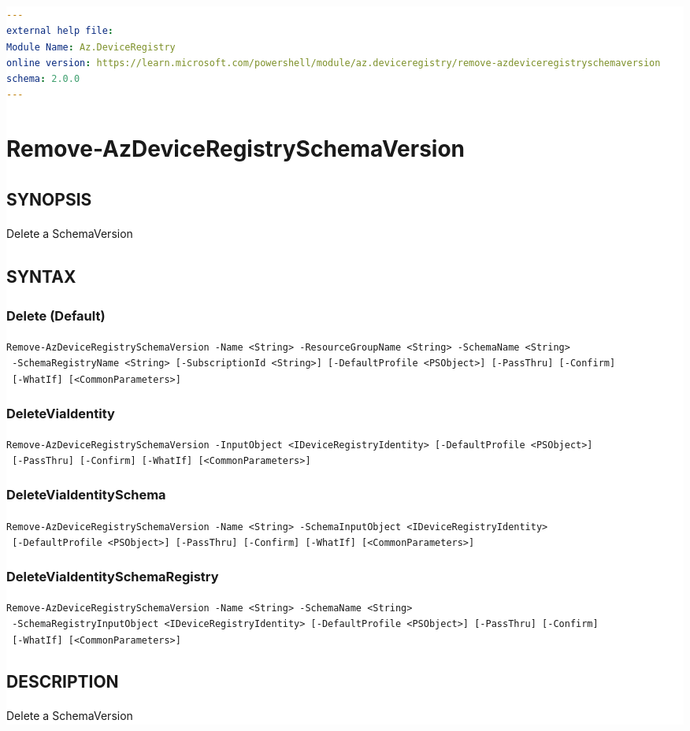 ```yaml
---
external help file:
Module Name: Az.DeviceRegistry
online version: https://learn.microsoft.com/powershell/module/az.deviceregistry/remove-azdeviceregistryschemaversion
schema: 2.0.0
---
```


# Remove-AzDeviceRegistrySchemaVersion

## SYNOPSIS
Delete a SchemaVersion

## SYNTAX

### Delete (Default)
```
Remove-AzDeviceRegistrySchemaVersion -Name <String> -ResourceGroupName <String> -SchemaName <String>
 -SchemaRegistryName <String> [-SubscriptionId <String>] [-DefaultProfile <PSObject>] [-PassThru] [-Confirm]
 [-WhatIf] [<CommonParameters>]
```

### DeleteViaIdentity
```
Remove-AzDeviceRegistrySchemaVersion -InputObject <IDeviceRegistryIdentity> [-DefaultProfile <PSObject>]
 [-PassThru] [-Confirm] [-WhatIf] [<CommonParameters>]
```

### DeleteViaIdentitySchema
```
Remove-AzDeviceRegistrySchemaVersion -Name <String> -SchemaInputObject <IDeviceRegistryIdentity>
 [-DefaultProfile <PSObject>] [-PassThru] [-Confirm] [-WhatIf] [<CommonParameters>]
```

### DeleteViaIdentitySchemaRegistry
```
Remove-AzDeviceRegistrySchemaVersion -Name <String> -SchemaName <String>
 -SchemaRegistryInputObject <IDeviceRegistryIdentity> [-DefaultProfile <PSObject>] [-PassThru] [-Confirm]
 [-WhatIf] [<CommonParameters>]
```

## DESCRIPTION
Delete a SchemaVersion
